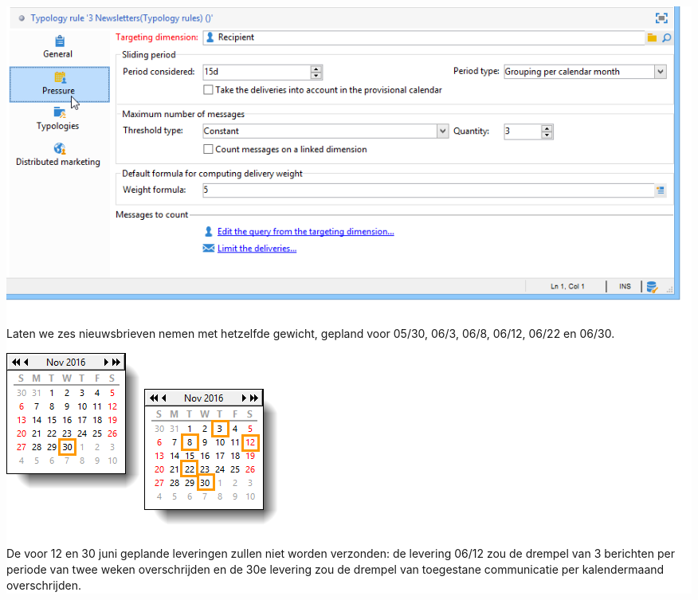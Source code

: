 ![](assets/campaign_opt_pressure_period_sample_1a.png)

Laten we zes nieuwsbrieven nemen met hetzelfde gewicht, gepland voor 05/30, 06/3, 06/8, 06/12, 06/22 en 06/30.

![](assets/campaign_opt_pressure_period_sample_0.png)

De voor 12 en 30 juni geplande leveringen zullen niet worden verzonden: de levering 06/12 zou de drempel van 3 berichten per periode van twee weken overschrijden en de 30e levering zou de drempel van toegestane communicatie per kalendermaand overschrijden.
